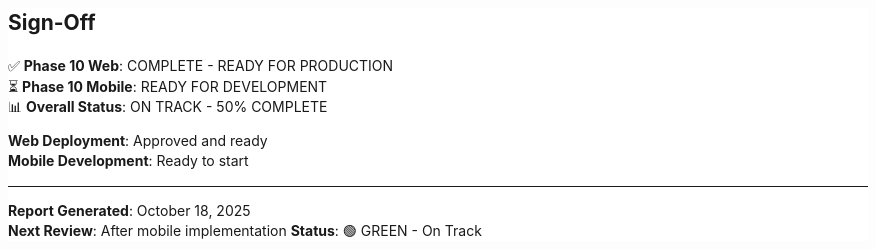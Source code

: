## Sign-Off

✅ **Phase 10 Web**: COMPLETE - READY FOR PRODUCTION  
⏳ **Phase 10 Mobile**: READY FOR DEVELOPMENT  
📊 **Overall Status**: ON TRACK - 50% COMPLETE

**Web Deployment**: Approved and ready  
**Mobile Development**: Ready to start

---

**Report Generated**: October 18, 2025  
**Next Review**: After mobile implementation
**Status**: 🟢 GREEN - On Track
